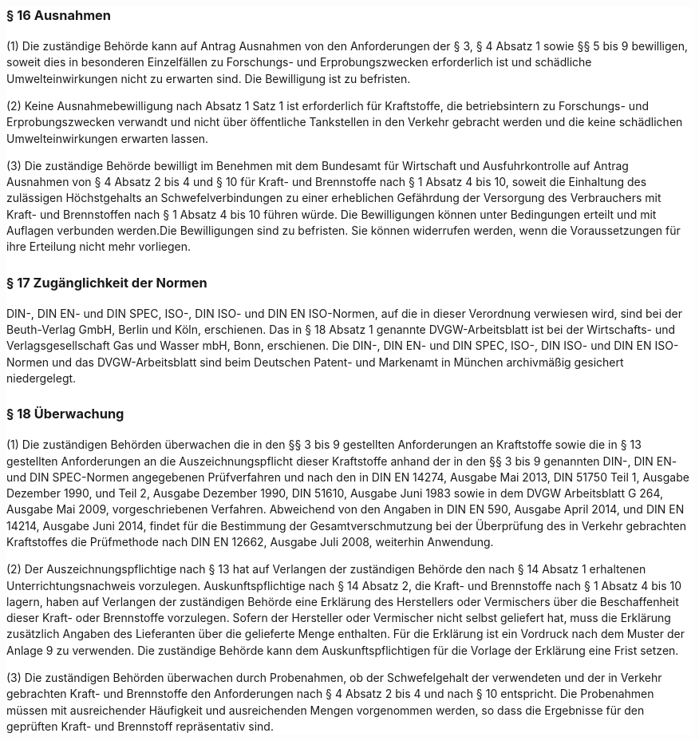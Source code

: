 ### § 16 Ausnahmen

(1) Die zuständige Behörde kann auf Antrag Ausnahmen von den Anforderungen der § 3, § 4 Absatz 1 sowie §§ 5 bis 9 bewilligen, soweit dies in besonderen Einzelfällen zu Forschungs- und Erprobungszwecken erforderlich ist und schädliche Umwelteinwirkungen nicht zu erwarten sind. Die Bewilligung ist zu befristen.

(2) Keine Ausnahmebewilligung nach Absatz 1 Satz 1 ist erforderlich für Kraftstoffe, die betriebsintern zu Forschungs- und Erprobungszwecken verwandt und nicht über öffentliche Tankstellen in den Verkehr gebracht werden und die keine schädlichen Umwelteinwirkungen erwarten lassen.

(3) Die zuständige Behörde bewilligt im Benehmen mit dem Bundesamt für Wirtschaft und Ausfuhrkontrolle auf Antrag Ausnahmen von § 4 Absatz 2 bis 4 und § 10 für Kraft- und Brennstoffe nach § 1 Absatz 4 bis 10, soweit die Einhaltung des zulässigen Höchstgehalts an Schwefelverbindungen zu einer erheblichen Gefährdung der Versorgung des Verbrauchers mit Kraft- und Brennstoffen nach § 1 Absatz 4 bis 10 führen würde. Die Bewilligungen können unter Bedingungen erteilt und mit Auflagen verbunden werden.Die Bewilligungen sind zu befristen. Sie können widerrufen werden, wenn die Voraussetzungen für ihre Erteilung nicht mehr vorliegen.

### § 17 Zugänglichkeit der Normen

DIN-, DIN EN- und DIN SPEC, ISO-, DIN ISO- und DIN EN ISO-Normen, auf die in dieser Verordnung verwiesen wird, sind bei der Beuth-Verlag GmbH, Berlin und Köln, erschienen. Das in § 18 Absatz 1 genannte DVGW-Arbeitsblatt ist bei der Wirtschafts- und Verlagsgesellschaft Gas und Wasser mbH, Bonn, erschienen. Die DIN-, DIN EN- und DIN SPEC, ISO-, DIN ISO- und DIN EN ISO-Normen und das DVGW-Arbeitsblatt sind beim Deutschen Patent- und Markenamt in München archivmäßig gesichert niedergelegt.

### § 18 Überwachung

(1) Die zuständigen Behörden überwachen die in den §§ 3 bis 9 gestellten Anforderungen an Kraftstoffe sowie die in § 13 gestellten Anforderungen an die Auszeichnungspflicht dieser Kraftstoffe anhand der in den §§ 3 bis 9 genannten DIN-, DIN EN- und DIN SPEC-Normen angegebenen Prüfverfahren und nach den in DIN EN 14274, Ausgabe Mai 2013, DIN 51750 Teil 1, Ausgabe Dezember 1990, und Teil 2, Ausgabe Dezember 1990, DIN 51610, Ausgabe Juni 1983 sowie in dem DVGW Arbeitsblatt G 264, Ausgabe Mai 2009, vorgeschriebenen Verfahren. Abweichend von den Angaben in DIN EN 590, Ausgabe April 2014, und DIN EN 14214, Ausgabe Juni 2014, findet für die Bestimmung der Gesamtverschmutzung bei der Überprüfung des in Verkehr gebrachten Kraftstoffes die Prüfmethode nach DIN EN 12662, Ausgabe Juli 2008, weiterhin Anwendung.

(2) Der Auszeichnungspflichtige nach § 13 hat auf Verlangen der zuständigen Behörde den nach § 14 Absatz 1 erhaltenen Unterrichtungsnachweis vorzulegen. Auskunftspflichtige nach § 14 Absatz 2, die Kraft- und Brennstoffe nach § 1 Absatz 4 bis 10 lagern, haben auf Verlangen der zuständigen Behörde eine Erklärung des Herstellers oder Vermischers über die Beschaffenheit dieser Kraft- oder Brennstoffe vorzulegen. Sofern der Hersteller oder Vermischer nicht selbst geliefert hat, muss die Erklärung zusätzlich Angaben des Lieferanten über die gelieferte Menge enthalten. Für die Erklärung ist ein Vordruck nach dem Muster der Anlage 9 zu verwenden. Die zuständige Behörde kann dem Auskunftspflichtigen für die Vorlage der Erklärung eine Frist setzen.

(3) Die zuständigen Behörden überwachen durch Probenahmen, ob der Schwefelgehalt der verwendeten und der in Verkehr gebrachten Kraft- und Brennstoffe den Anforderungen nach § 4 Absatz 2 bis 4 und nach § 10 entspricht. Die Probenahmen müssen mit ausreichender Häufigkeit und ausreichenden Mengen vorgenommen werden, so dass die Ergebnisse für den geprüften Kraft- und Brennstoff repräsentativ sind.
